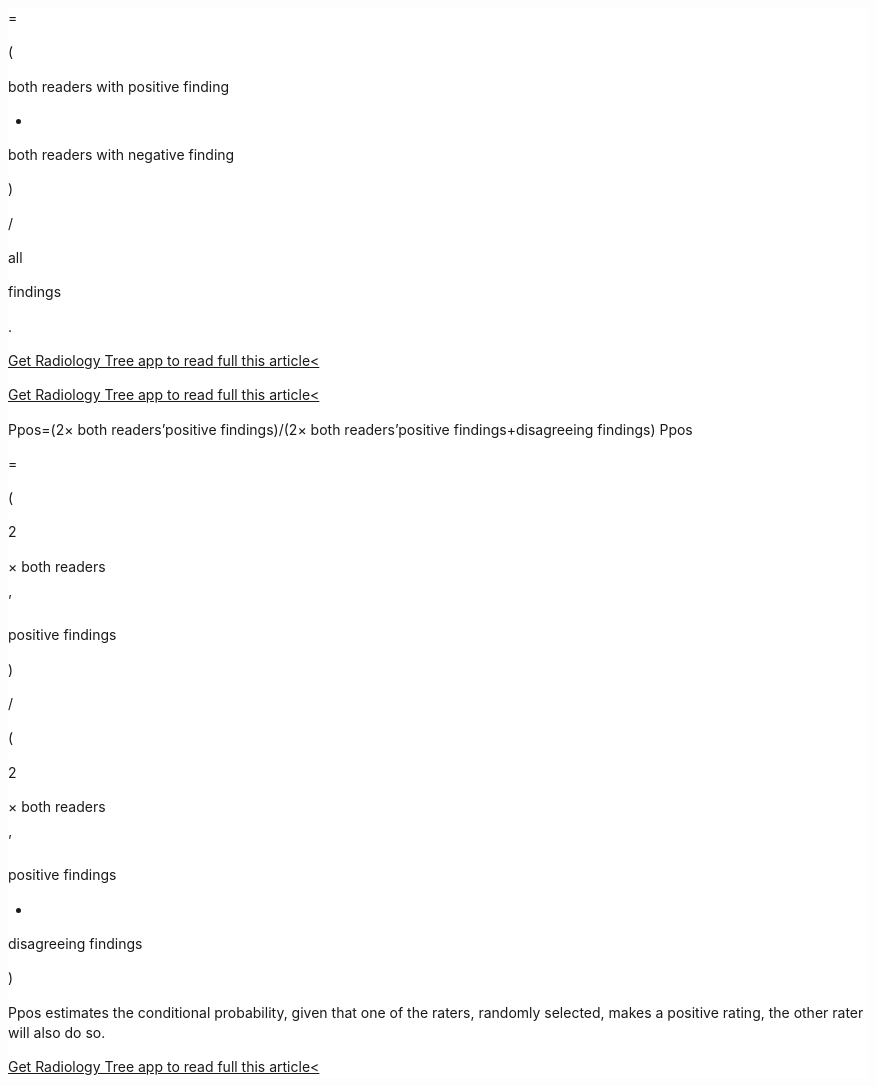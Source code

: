 =

(

both readers with positive finding

+

both readers with negative finding

)

/

all

findings

.


[Get Radiology Tree app to read full this article<](https://clinicalpub.com/app)

[Get Radiology Tree app to read full this article<](https://clinicalpub.com/app)

Ppos=(2× both readers’positive findings)/(2× both readers’positive findings+disagreeing findings)
Ppos

=

(

2

× both readers

’

positive findings

)

/

(

2

× both readers

’

positive findings

+

disagreeing findings

)


Ppos estimates the conditional probability, given that one of the raters, randomly selected, makes a positive rating, the other rater will also do so.


[Get Radiology Tree app to read full this article<](https://clinicalpub.com/app)
